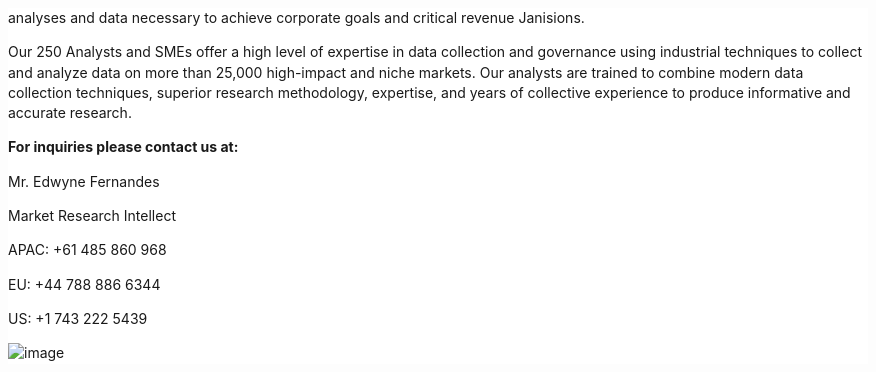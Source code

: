 analyses and data necessary to achieve corporate goals and critical revenue Janisions.</p><p><span class="">Our 250 Analysts and SMEs offer a high level of expertise in data collection and governance using industrial techniques to collect and analyze data on more than 25,000 high-impact and niche markets. Our analysts are trained to combine modern data collection techniques, superior research methodology, expertise, and years of collective experience to produce informative and accurate research.</span></p><p><strong>For inquiries please contact us at:</strong></p><p>Mr. Edwyne Fernandes</p><p>Market Research Intellect</p><p>APAC: +61 485 860 968</p><p>EU: +44 788 886 6344</p><p>US: +1 743 222 5439</p>
![image](https://github.com/user-attachments/assets/78079caf-0365-41d5-886b-752cb5e54f43)
